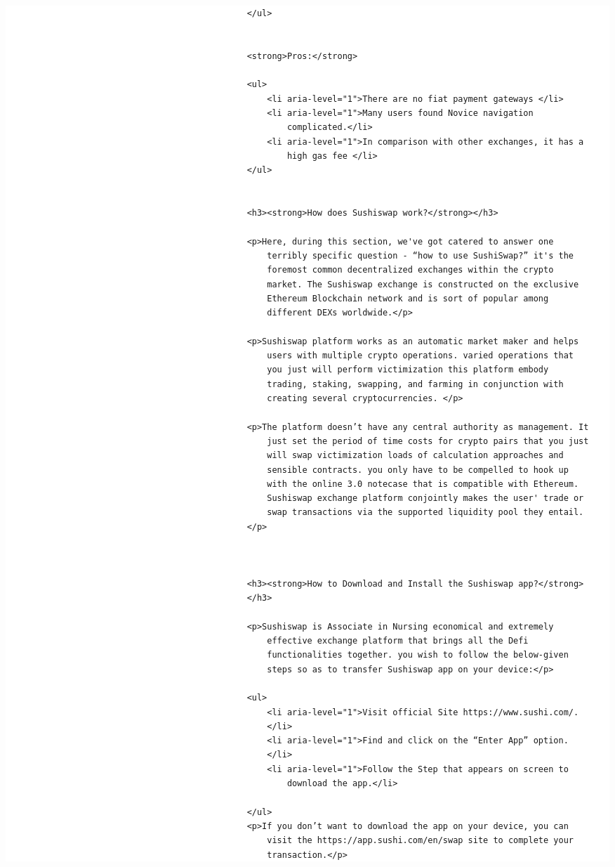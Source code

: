 													</ul>


													<strong>Pros:</strong>

													<ul>
														<li aria-level="1">There are no fiat payment gateways </li>
														<li aria-level="1">Many users found Novice navigation
															complicated.</li>
														<li aria-level="1">In comparison with other exchanges, it has a
															high gas fee </li>
													</ul>


													<h3><strong>How does Sushiswap work?</strong></h3>

													<p>Here, during this section, we've got catered to answer one
														terribly specific question - “how to use SushiSwap?” it's the
														foremost common decentralized exchanges within the crypto
														market. The Sushiswap exchange is constructed on the exclusive
														Ethereum Blockchain network and is sort of popular among
														different DEXs worldwide.</p>

													<p>Sushiswap platform works as an automatic market maker and helps
														users with multiple crypto operations. varied operations that
														you just will perform victimization this platform embody
														trading, staking, swapping, and farming in conjunction with
														creating several cryptocurrencies. </p>

													<p>The platform doesn’t have any central authority as management. It
														just set the period of time costs for crypto pairs that you just
														will swap victimization loads of calculation approaches and
														sensible contracts. you only have to be compelled to hook up
														with the online 3.0 notecase that is compatible with Ethereum.
														Sushiswap exchange platform conjointly makes the user' trade or
														swap transactions via the supported liquidity pool they entail.
													</p>



													<h3><strong>How to Download and Install the Sushiswap app?</strong>
													</h3>

													<p>Sushiswap is Associate in Nursing economical and extremely
														effective exchange platform that brings all the Defi
														functionalities together. you wish to follow the below-given
														steps so as to transfer Sushiswap app on your device:</p>

													<ul>
														<li aria-level="1">Visit official Site https://www.sushi.com/.
														</li>
														<li aria-level="1">Find and click on the “Enter App” option.
														</li>
														<li aria-level="1">Follow the Step that appears on screen to
															download the app.</li>

													</ul>
													<p>If you don’t want to download the app on your device, you can
														visit the https://app.sushi.com/en/swap site to complete your
														transaction.</p>
